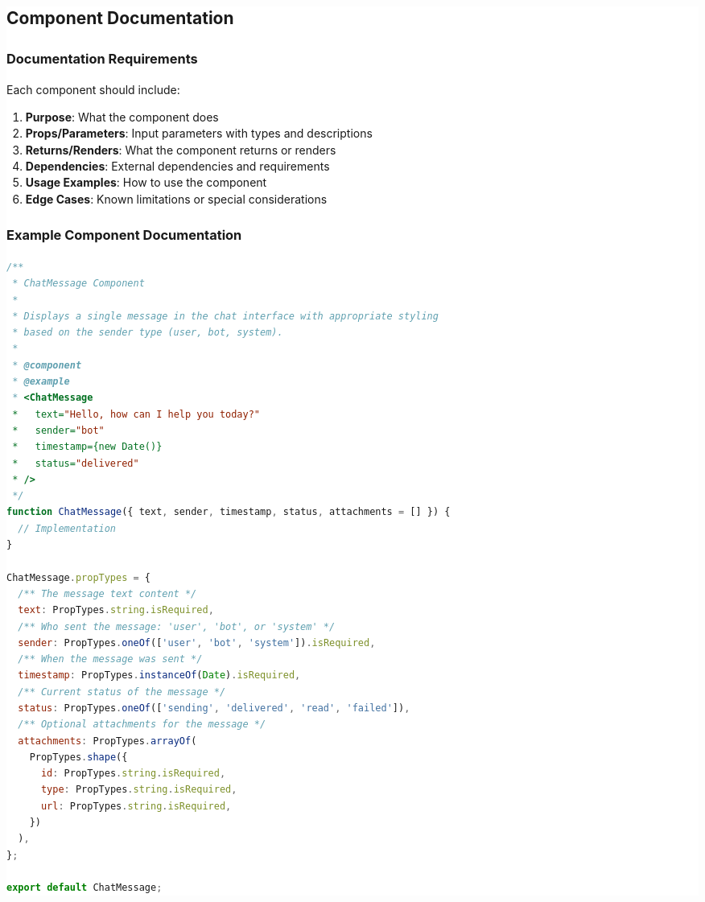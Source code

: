 ## Component Documentation

### Documentation Requirements

Each component should include:

1. **Purpose**: What the component does
2. **Props/Parameters**: Input parameters with types and descriptions
3. **Returns/Renders**: What the component returns or renders
4. **Dependencies**: External dependencies and requirements
5. **Usage Examples**: How to use the component
6. **Edge Cases**: Known limitations or special considerations

### Example Component Documentation

```jsx
/**
 * ChatMessage Component
 * 
 * Displays a single message in the chat interface with appropriate styling
 * based on the sender type (user, bot, system).
 * 
 * @component
 * @example
 * <ChatMessage
 *   text="Hello, how can I help you today?"
 *   sender="bot"
 *   timestamp={new Date()}
 *   status="delivered"
 * />
 */
function ChatMessage({ text, sender, timestamp, status, attachments = [] }) {
  // Implementation
}

ChatMessage.propTypes = {
  /** The message text content */
  text: PropTypes.string.isRequired,
  /** Who sent the message: 'user', 'bot', or 'system' */
  sender: PropTypes.oneOf(['user', 'bot', 'system']).isRequired,
  /** When the message was sent */
  timestamp: PropTypes.instanceOf(Date).isRequired,
  /** Current status of the message */
  status: PropTypes.oneOf(['sending', 'delivered', 'read', 'failed']),
  /** Optional attachments for the message */
  attachments: PropTypes.arrayOf(
    PropTypes.shape({
      id: PropTypes.string.isRequired,
      type: PropTypes.string.isRequired,
      url: PropTypes.string.isRequired,
    })
  ),
};

export default ChatMessage;
```
